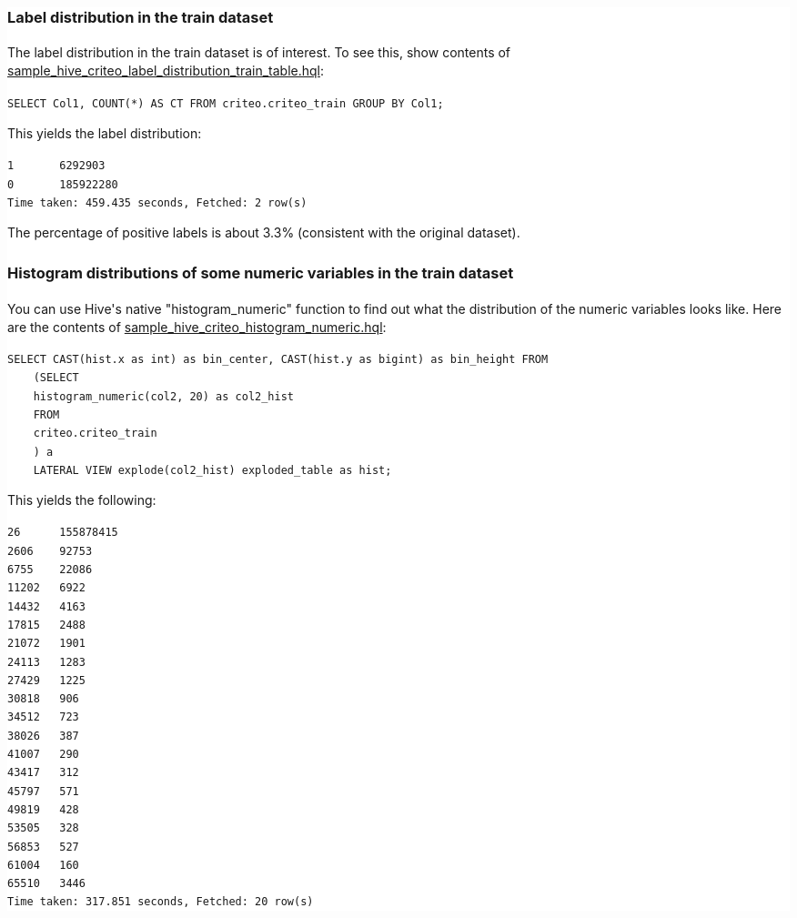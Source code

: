 ### Label distribution in the train dataset
The label distribution in the train dataset is of interest. To see this, show contents of [sample&#95;hive&#95;criteo&#95;label&#95;distribution&#95;train&#95;table.hql](https://github.com/Azure/Azure-MachineLearning-DataScience/blob/master/Misc/DataScienceProcess/DataScienceScripts/sample_hive_criteo_label_distribution_train_table.hql):

```hiveql
SELECT Col1, COUNT(*) AS CT FROM criteo.criteo_train GROUP BY Col1;
```

This yields the label distribution:

```output
1       6292903
0       185922280
Time taken: 459.435 seconds, Fetched: 2 row(s)
```

The percentage of positive labels is about 3.3% (consistent with the original dataset).

### Histogram distributions of some numeric variables in the train dataset
You can use Hive's native "histogram\_numeric" function to find out what the distribution of the numeric variables looks like. Here are the contents of [sample&#95;hive&#95;criteo&#95;histogram&#95;numeric.hql](https://github.com/Azure/Azure-MachineLearning-DataScience/blob/master/Misc/DataScienceProcess/DataScienceScripts/sample_hive_criteo_histogram_numeric.hql):

```hiveql
SELECT CAST(hist.x as int) as bin_center, CAST(hist.y as bigint) as bin_height FROM
    (SELECT
    histogram_numeric(col2, 20) as col2_hist
    FROM
    criteo.criteo_train
    ) a
    LATERAL VIEW explode(col2_hist) exploded_table as hist;
```

This yields the following:

```output
26      155878415
2606    92753
6755    22086
11202   6922
14432   4163
17815   2488
21072   1901
24113   1283
27429   1225
30818   906
34512   723
38026   387
41007   290
43417   312
45797   571
49819   428
53505   328
56853   527
61004   160
65510   3446
Time taken: 317.851 seconds, Fetched: 20 row(s)
```
